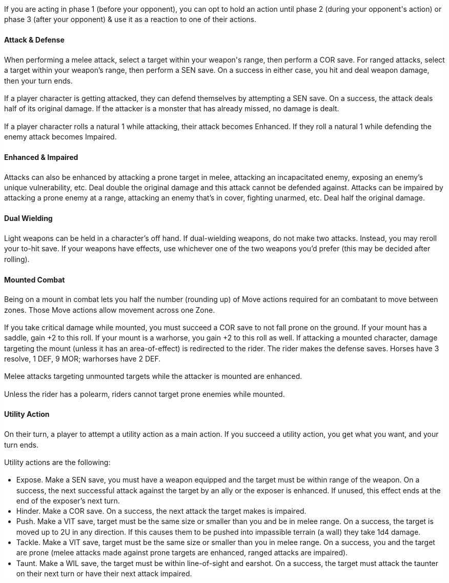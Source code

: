 If you are acting in phase 1 (before your opponent), you can opt to hold an action until phase 2 (during your opponent's action) or phase 3 (after your opponent) & use it as a reaction to one of their actions.

#### Attack & Defense
When performing a melee attack, select a target within your weapon's range, then perform a COR save. For ranged attacks, select a target within your weapon’s range, then perform a SEN save. On a success in either case, you hit and deal weapon damage, then your turn ends. 
 
If a player character is getting attacked, they can defend themselves by attempting a SEN save. On a success, the attack deals half of its original damage. If the attacker is a monster that has already missed, no damage is dealt. 

If a player character rolls a natural 1 while attacking, their attack becomes Enhanced. If they roll a natural 1 while defending the enemy attack becomes Impaired. 


#### Enhanced & Impaired
Attacks can also be enhanced by attacking a prone target in melee, attacking an incapacitated enemy, exposing an enemy’s unique vulnerability, etc. Deal double the original damage and this attack cannot be defended against. Attacks can be impaired by attacking a prone enemy at a range, attacking an enemy that’s in cover, fighting unarmed, etc. Deal half the original damage.

#### Dual Wielding
Light weapons can be held in a character’s off hand. If dual-wielding weapons, do not make two attacks. Instead, you may reroll your to-hit save. If your weapons have effects, use whichever one of the two weapons you’d prefer (this may be decided after rolling). 


#### Mounted Combat
Being on a mount in combat lets you half the number (rounding up) of Move actions required for an combatant to move between zones. Those Move actions allow movement across one Zone.

If you take critical damage while mounted, you must succeed a COR save to not fall prone on the ground. If your mount has a saddle, gain +2 to this roll. If your mount is a warhorse, you gain +2 to this roll as well. 
If attacking a mounted character, damage targeting the mount (unless it has an area-of-effect) is redirected to the rider. The rider makes the defense saves. Horses have 3 resolve, 1 DEF, 9 MOR; warhorses have 2 DEF. 

Melee attacks targeting unmounted targets while the attacker is mounted are enhanced. 

Unless the rider has a polearm, riders cannot target prone enemies while mounted. 


#### Utility Action
On their turn, a player to attempt a utility action as a main action. If you succeed a utility action, you get what you want, and your turn ends. 

Utility actions are the following: 
- Expose. Make a SEN save, you must have a weapon equipped and the target must be within range of the weapon. On a success, the next successful attack against the target by an ally or the exposer is enhanced. If unused, this effect ends at the end of the exposer’s next turn. 
- Hinder. Make a COR save. On a success, the next attack the target makes is impaired. 
- Push. Make a VIT save, target must be the same size or smaller than you and be in melee range. On a success, the target is moved up to 2U in any direction. If this causes them to be pushed into impassible terrain (a wall) they take 1d4 damage. 
- Tackle. Make a VIT save, target must be the same size or smaller than you in melee range. On a success, you and the target are prone (melee attacks made against prone targets are enhanced, ranged attacks are impaired). 
- Taunt. Make a WIL save, the target must be within line-of-sight and earshot. On a success, the target must attack the taunter on their next turn or have their next attack impaired. 
